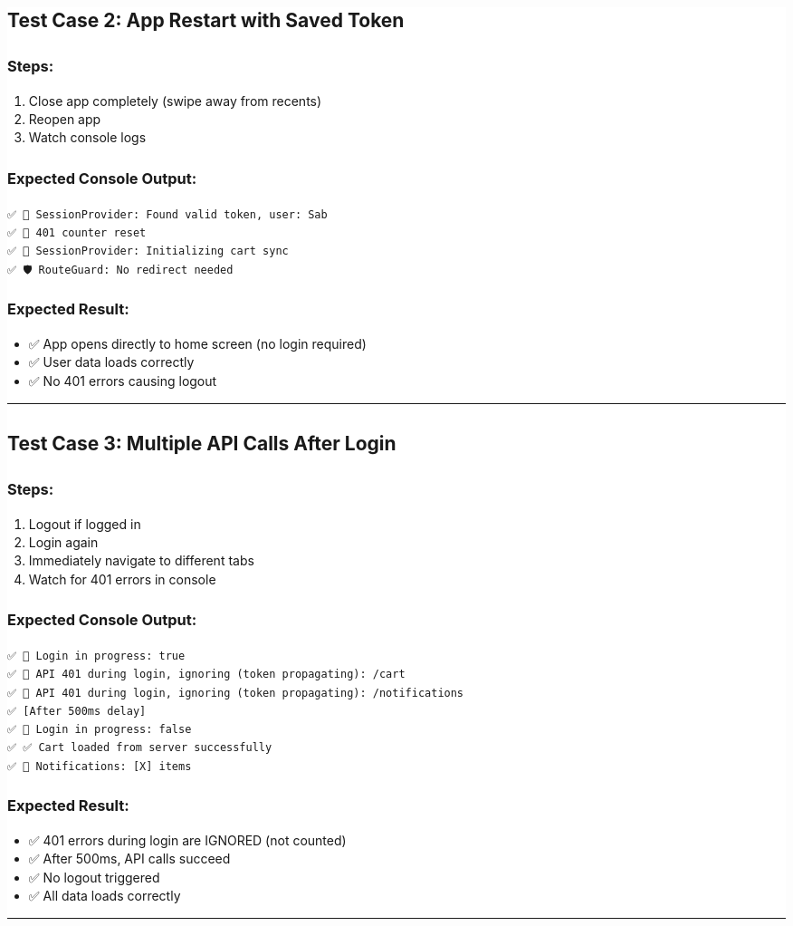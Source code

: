 
## Test Case 2: App Restart with Saved Token

### Steps:
1. Close app completely (swipe away from recents)
2. Reopen app
3. Watch console logs

### Expected Console Output:
```
✅ 🔐 SessionProvider: Found valid token, user: Sab
✅ 🔐 401 counter reset
✅ 🛒 SessionProvider: Initializing cart sync
✅ 🛡️ RouteGuard: No redirect needed
```

### Expected Result:
- ✅ App opens directly to home screen (no login required)
- ✅ User data loads correctly
- ✅ No 401 errors causing logout

---

## Test Case 3: Multiple API Calls After Login

### Steps:
1. Logout if logged in
2. Login again
3. Immediately navigate to different tabs
4. Watch for 401 errors in console

### Expected Console Output:
```
✅ 🔐 Login in progress: true
✅ 🔐 API 401 during login, ignoring (token propagating): /cart
✅ 🔐 API 401 during login, ignoring (token propagating): /notifications
✅ [After 500ms delay]
✅ 🔐 Login in progress: false
✅ ✅ Cart loaded from server successfully
✅ 📱 Notifications: [X] items
```

### Expected Result:
- ✅ 401 errors during login are IGNORED (not counted)
- ✅ After 500ms, API calls succeed
- ✅ No logout triggered
- ✅ All data loads correctly

---
